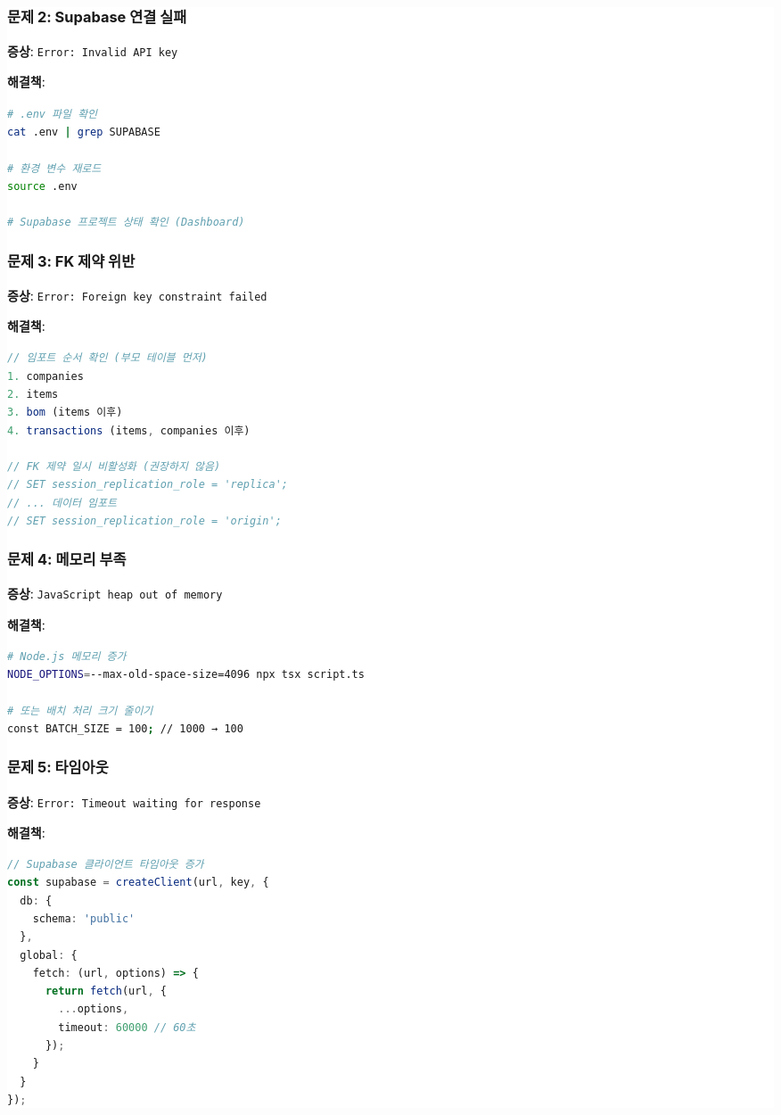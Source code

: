 ### 문제 2: Supabase 연결 실패

**증상**: `Error: Invalid API key`

**해결책**:
```bash
# .env 파일 확인
cat .env | grep SUPABASE

# 환경 변수 재로드
source .env

# Supabase 프로젝트 상태 확인 (Dashboard)
```

### 문제 3: FK 제약 위반

**증상**: `Error: Foreign key constraint failed`

**해결책**:
```typescript
// 임포트 순서 확인 (부모 테이블 먼저)
1. companies
2. items
3. bom (items 이후)
4. transactions (items, companies 이후)

// FK 제약 일시 비활성화 (권장하지 않음)
// SET session_replication_role = 'replica';
// ... 데이터 임포트
// SET session_replication_role = 'origin';
```

### 문제 4: 메모리 부족

**증상**: `JavaScript heap out of memory`

**해결책**:
```bash
# Node.js 메모리 증가
NODE_OPTIONS=--max-old-space-size=4096 npx tsx script.ts

# 또는 배치 처리 크기 줄이기
const BATCH_SIZE = 100; // 1000 → 100
```

### 문제 5: 타임아웃

**증상**: `Error: Timeout waiting for response`

**해결책**:
```typescript
// Supabase 클라이언트 타임아웃 증가
const supabase = createClient(url, key, {
  db: {
    schema: 'public'
  },
  global: {
    fetch: (url, options) => {
      return fetch(url, {
        ...options,
        timeout: 60000 // 60초
      });
    }
  }
});
```
